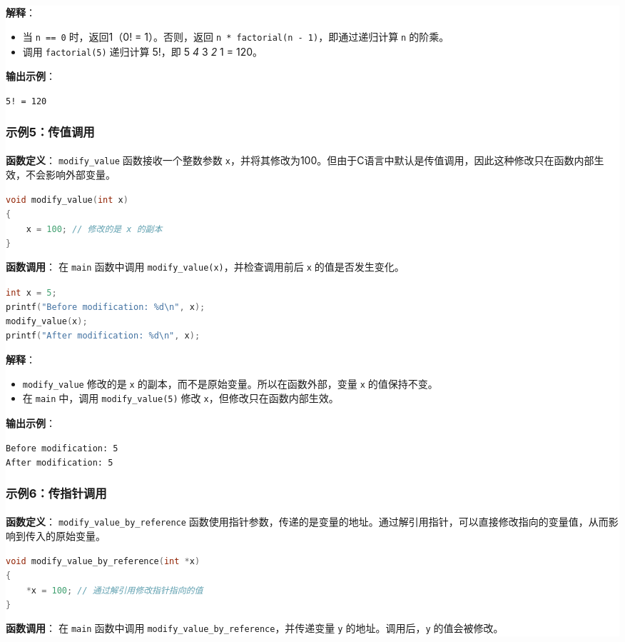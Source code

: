 **解释**：

- 当 `n == 0` 时，返回1（0! = 1）。否则，返回 `n * factorial(n - 1)`，即通过递归计算 `n` 的阶乘。
- 调用 `factorial(5)` 递归计算 5!，即 5 *4* 3 *2* 1 = 120。

**输出示例**：

```
5! = 120
```

### 示例5：传值调用

**函数定义**：
`modify_value` 函数接收一个整数参数 `x`，并将其修改为100。但由于C语言中默认是传值调用，因此这种修改只在函数内部生效，不会影响外部变量。

```c
void modify_value(int x)
{
    x = 100; // 修改的是 x 的副本
}
```

**函数调用**：
在 `main` 函数中调用 `modify_value(x)`，并检查调用前后 `x` 的值是否发生变化。

```c
int x = 5;
printf("Before modification: %d\n", x);
modify_value(x);
printf("After modification: %d\n", x);
```

**解释**：

- `modify_value` 修改的是 `x` 的副本，而不是原始变量。所以在函数外部，变量 `x` 的值保持不变。
- 在 `main` 中，调用 `modify_value(5)` 修改 `x`，但修改只在函数内部生效。

**输出示例**：

```
Before modification: 5
After modification: 5
```

### 示例6：传指针调用

**函数定义**：
`modify_value_by_reference` 函数使用指针参数，传递的是变量的地址。通过解引用指针，可以直接修改指向的变量值，从而影响到传入的原始变量。

```c
void modify_value_by_reference(int *x)
{
    *x = 100; // 通过解引用修改指针指向的值
}
```

**函数调用**：
在 `main` 函数中调用 `modify_value_by_reference`，并传递变量 `y` 的地址。调用后，`y` 的值会被修改。
